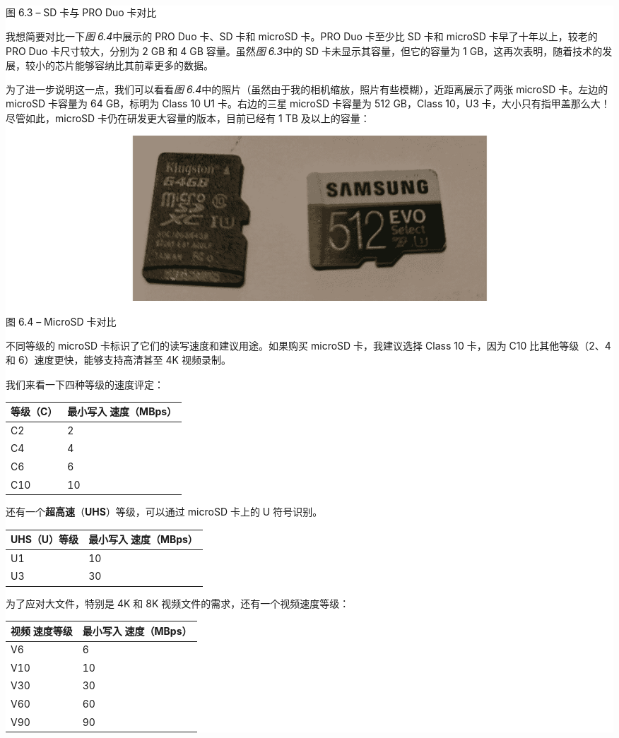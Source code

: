 图 6.3 – SD 卡与 PRO Duo 卡对比

我想简要对比一下*图 6.4*中展示的 PRO Duo 卡、SD 卡和 microSD 卡。PRO Duo 卡至少比 SD 卡和 microSD 卡早了十年以上，较老的 PRO Duo 卡尺寸较大，分别为 2 GB 和 4 GB 容量。虽然*图 6.3*中的 SD 卡未显示其容量，但它的容量为 1 GB，这再次表明，随着技术的发展，较小的芯片能够容纳比其前辈更多的数据。

为了进一步说明这一点，我们可以看看*图 6.4*中的照片（虽然由于我的相机缩放，照片有些模糊），近距离展示了两张 microSD 卡。左边的 microSD 卡容量为 64 GB，标明为 Class 10 U1 卡。右边的三星 microSD 卡容量为 512 GB，Class 10，U3 卡，大小只有指甲盖那么大！尽管如此，microSD 卡仍在研发更大容量的版本，目前已经有 1 TB 及以上的容量：

![图 6.4 – MicroSD 卡对比](img/Figure_6.04_B19441.jpg)

图 6.4 – MicroSD 卡对比

不同等级的 microSD 卡标识了它们的读写速度和建议用途。如果购买 microSD 卡，我建议选择 Class 10 卡，因为 C10 比其他等级（2、4 和 6）速度更快，能够支持高清甚至 4K 视频录制。

我们来看一下四种等级的速度评定：

| **等级（C）** | **最小写入** **速度（MBps）** |
| --- | --- |
| C2 | 2 |
| C4 | 4 |
| C6 | 6 |
| C10 | 10 |

还有一个**超高速**（**UHS**）等级，可以通过 microSD 卡上的 U 符号识别。

| **UHS（U）等级** | **最小写入** **速度（MBps）** |
| --- | --- |
| U1 | 10 |
| U3 | 30 |

为了应对大文件，特别是 4K 和 8K 视频文件的需求，还有一个视频速度等级：

| **视频** **速度等级** | **最小写入** **速度（MBps）** |
| --- | --- |
| V6 | 6 |
| V10 | 10 |
| V30 | 30 |
| V60 | 60 |
| V90 | 90 |
